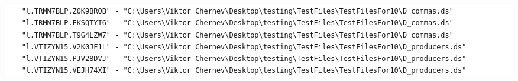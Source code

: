         "l.TRMN7BLP.Z0K9BROB" - "C:\Users\Viktor Chernev\Desktop\testing\TestFiles\TestFilesFor10\D_commas.ds"
        "l.TRMN7BLP.FKSQTYI6" - "C:\Users\Viktor Chernev\Desktop\testing\TestFiles\TestFilesFor10\D_commas.ds"
        "l.TRMN7BLP.T9G4LZW7" - "C:\Users\Viktor Chernev\Desktop\testing\TestFiles\TestFilesFor10\D_commas.ds"
        "l.VTIZYN15.V2K0JF1L" - "C:\Users\Viktor Chernev\Desktop\testing\TestFiles\TestFilesFor10\D_producers.ds"
        "l.VTIZYN15.PJV28DVJ" - "C:\Users\Viktor Chernev\Desktop\testing\TestFiles\TestFilesFor10\D_producers.ds"
        "l.VTIZYN15.VEJH74XI" - "C:\Users\Viktor Chernev\Desktop\testing\TestFiles\TestFilesFor10\D_producers.ds"
